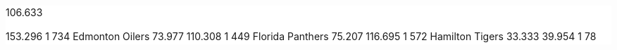 106.633
</td>
<td style="text-align:right;">
153.296
</td>
<td style="text-align:right;">
1
</td>
<td style="text-align:right;">
734
</td>
</tr>
<tr>
<td style="text-align:left;">
Edmonton Oilers
</td>
<td style="text-align:right;">
73.977
</td>
<td style="text-align:right;">
110.308
</td>
<td style="text-align:right;">
1
</td>
<td style="text-align:right;">
449
</td>
</tr>
<tr>
<td style="text-align:left;">
Florida Panthers
</td>
<td style="text-align:right;">
75.207
</td>
<td style="text-align:right;">
116.695
</td>
<td style="text-align:right;">
1
</td>
<td style="text-align:right;">
572
</td>
</tr>
<tr>
<td style="text-align:left;">
Hamilton Tigers
</td>
<td style="text-align:right;">
33.333
</td>
<td style="text-align:right;">
39.954
</td>
<td style="text-align:right;">
1
</td>
<td style="text-align:right;">
78
</td>
</tr>
<tr>
